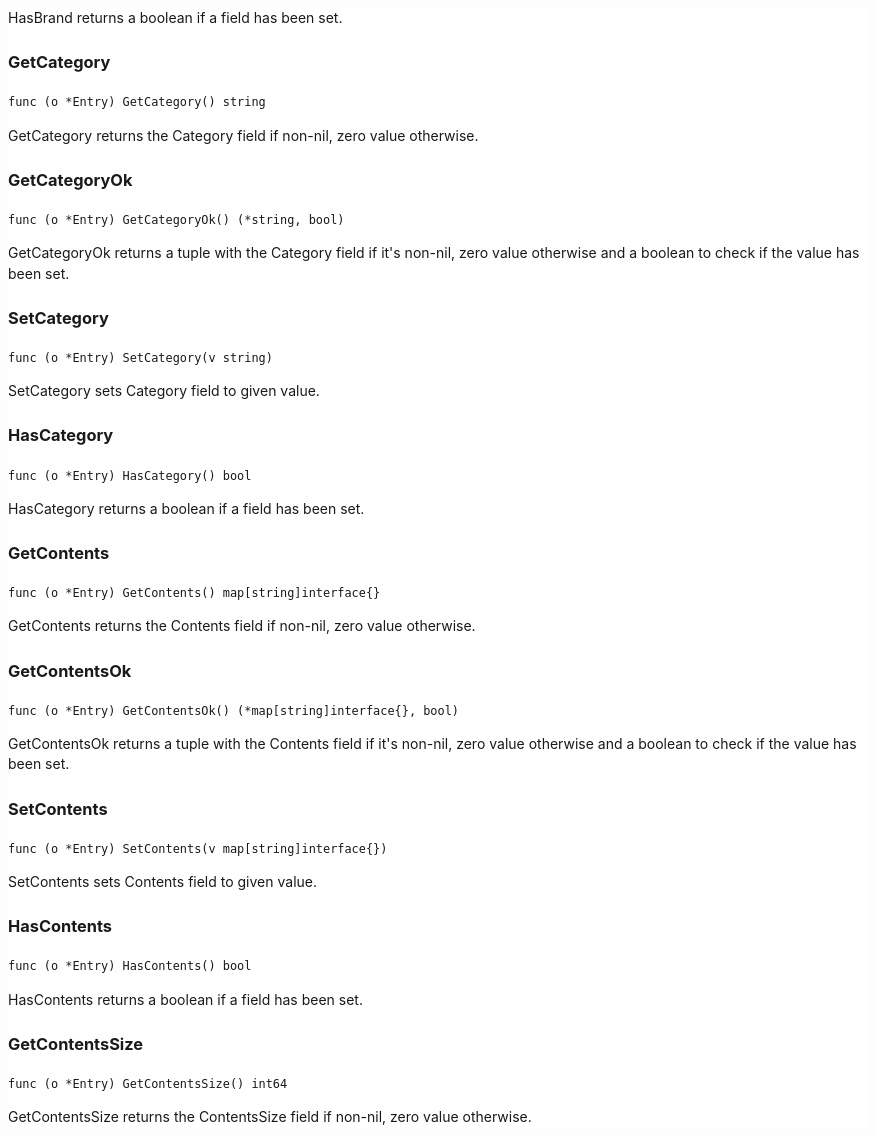HasBrand returns a boolean if a field has been set.

### GetCategory

`func (o *Entry) GetCategory() string`

GetCategory returns the Category field if non-nil, zero value otherwise.

### GetCategoryOk

`func (o *Entry) GetCategoryOk() (*string, bool)`

GetCategoryOk returns a tuple with the Category field if it's non-nil, zero value otherwise
and a boolean to check if the value has been set.

### SetCategory

`func (o *Entry) SetCategory(v string)`

SetCategory sets Category field to given value.

### HasCategory

`func (o *Entry) HasCategory() bool`

HasCategory returns a boolean if a field has been set.

### GetContents

`func (o *Entry) GetContents() map[string]interface{}`

GetContents returns the Contents field if non-nil, zero value otherwise.

### GetContentsOk

`func (o *Entry) GetContentsOk() (*map[string]interface{}, bool)`

GetContentsOk returns a tuple with the Contents field if it's non-nil, zero value otherwise
and a boolean to check if the value has been set.

### SetContents

`func (o *Entry) SetContents(v map[string]interface{})`

SetContents sets Contents field to given value.

### HasContents

`func (o *Entry) HasContents() bool`

HasContents returns a boolean if a field has been set.

### GetContentsSize

`func (o *Entry) GetContentsSize() int64`

GetContentsSize returns the ContentsSize field if non-nil, zero value otherwise.
